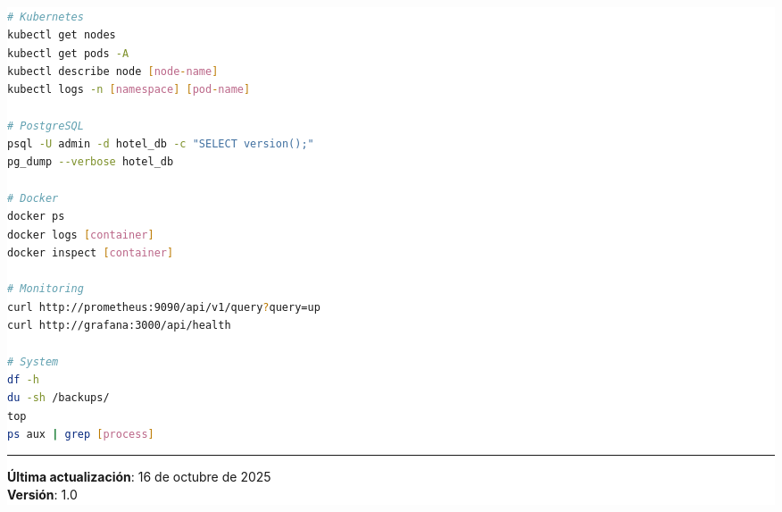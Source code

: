 ```bash
# Kubernetes
kubectl get nodes
kubectl get pods -A
kubectl describe node [node-name]
kubectl logs -n [namespace] [pod-name]

# PostgreSQL
psql -U admin -d hotel_db -c "SELECT version();"
pg_dump --verbose hotel_db

# Docker
docker ps
docker logs [container]
docker inspect [container]

# Monitoring
curl http://prometheus:9090/api/v1/query?query=up
curl http://grafana:3000/api/health

# System
df -h
du -sh /backups/
top
ps aux | grep [process]
```

---

**Última actualización**: 16 de octubre de 2025  
**Versión**: 1.0
